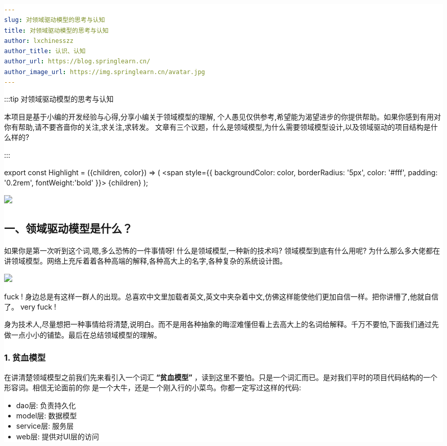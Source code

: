 ```yaml
---
slug: 对领域驱动模型的思考与认知
title: 对领域驱动模型的思考与认知
author: lxchinesszz
author_title: 认识、认知
author_url: https://blog.springlearn.cn/
author_image_url: https://img.springlearn.cn/avatar.jpg
---
```


:::tip 对领域驱动模型的思考与认知

本项目是基于小编的开发经验与心得,分享小编关于领域模型的理解, 个人愚见仅供参考,希望能为渴望进步的你提供帮助。如果你感到有用对你有帮助,请不要吝啬你的关注,求关注,求转发。
文章有三个议题，什么是领域模型,为什么需要领域模型设计,以及领域驱动的项目结构是什么样的?

:::

export const Highlight = ({children, color}) => (
<span
style={{
backgroundColor: color,
borderRadius: '5px',
color: '#fff',
padding: '0.2rem',
fontWeight:'bold'
}}>
{children}
</span>
);


![](https://img.springlearn.cn/blog/learn_1594392162000.png)


## 一、领域驱动模型是什么？

如果你是第一次听到这个词,嗯,多么恐怖的一件事情呀! 什么是领域模型,一种新的技术吗? 领域模型到底有什么用呢?
为什么那么多大佬都在讲领域模型。网络上充斥着着各种高端的解释,各种高大上的名字,各种复杂的系统设计图。

![](https://img.springlearn.cn/blog/learn_1595078884000.png)

fuck !
身边总是有这样一群人的出现。总喜欢中文里加载者英文,英文中夹杂着中文,仿佛这样能使他们更加自信一样。把你讲懵了,他就自信了。 very fuck !

身为技术人,尽量想把一种事情给将清楚,说明白。而不是用各种抽象的晦涩难懂但看上去高大上的名词给解释。千万不要怕,下面我们通过先做一点小小的铺垫。最后在总结领域模型的理解。

### 1. 贫血模型

在讲清楚领域模型之前我们先来看引入一个词汇 **“贫血模型”** ，读到这里不要怕。只是一个词汇而已。是对我们平时的项目代码结构的一个形容词。相信无论面前的你
是一个大牛，还是一个刚入行的小菜鸟。你都一定写过这样的代码:

- dao层: 负责持久化
- model层: 数据模型
- service层: 服务层
- web层: 提供对UI层的访问
